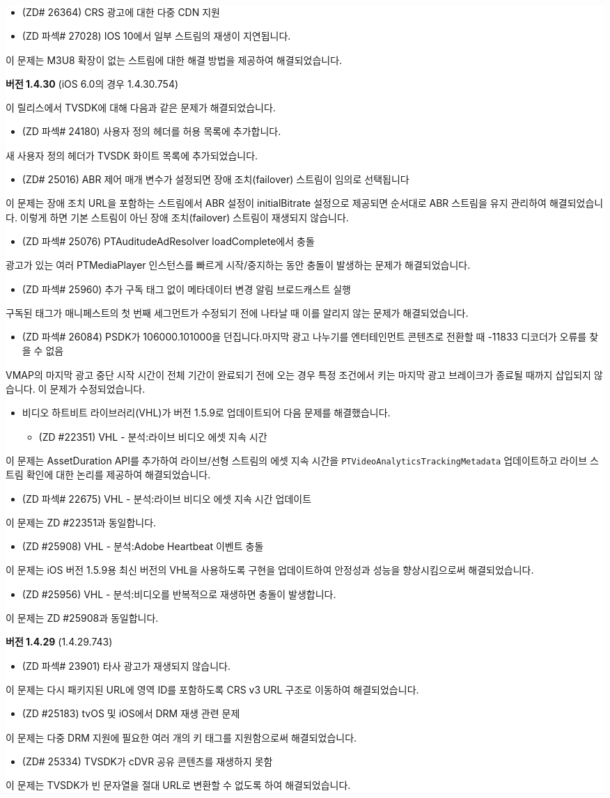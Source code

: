 * (ZD# 26364) CRS 광고에 대한 다중 CDN 지원

* (ZD 파섹# 27028) IOS 10에서 일부 스트림의 재생이 지연됩니다.

이 문제는 M3U8 확장이 없는 스트림에 대한 해결 방법을 제공하여 해결되었습니다.

**버전 1.4.30** (iOS 6.0의 경우 1.4.30.754)

이 릴리스에서 TVSDK에 대해 다음과 같은 문제가 해결되었습니다.

* (ZD 파섹# 24180) 사용자 정의 헤더를 허용 목록에 추가합니다.

새 사용자 정의 헤더가 TVSDK 화이트 목록에 추가되었습니다.

* (ZD# 25016) ABR 제어 매개 변수가 설정되면 장애 조치(failover) 스트림이 임의로 선택됩니다

이 문제는 장애 조치 URL을 포함하는 스트림에서 ABR 설정이 initialBitrate 설정으로 제공되면 순서대로 ABR 스트림을 유지 관리하여 해결되었습니다. 이렇게 하면 기본 스트림이 아닌 장애 조치(failover) 스트림이 재생되지 않습니다.

* (ZD 파섹# 25076) PTAuditudeAdResolver loadComplete에서 충돌

광고가 있는 여러 PTMediaPlayer 인스턴스를 빠르게 시작/중지하는 동안 충돌이 발생하는 문제가 해결되었습니다.

* (ZD 파섹# 25960) 추가 구독 태그 없이 메타데이터 변경 알림 브로드캐스트 실행

구독된 태그가 매니페스트의 첫 번째 세그먼트가 수정되기 전에 나타날 때 이를 알리지 않는 문제가 해결되었습니다.

* (ZD 파섹# 26084) PSDK가 106000.101000을 던집니다.마지막 광고 나누기를 엔터테인먼트 콘텐츠로 전환할 때 -11833 디코더가 오류를 찾을 수 없음

VMAP의 마지막 광고 중단 시작 시간이 전체 기간이 완료되기 전에 오는 경우 특정 조건에서 키는 마지막 광고 브레이크가 종료될 때까지 삽입되지 않습니다. 이 문제가 수정되었습니다.

* 비디오 하트비트 라이브러리(VHL)가 버전 1.5.9로 업데이트되어 다음 문제를 해결했습니다.

   * (ZD #22351) VHL - 분석:라이브 비디오 에셋 지속 시간

이 문제는 AssetDuration API를 추가하여 라이브/선형 스트림의 에셋 지속 시간을 `PTVideoAnalyticsTrackingMetadata` 업데이트하고 라이브 스트림 확인에 대한 논리를 제공하여 해결되었습니다.

* (ZD 파섹# 22675) VHL - 분석:라이브 비디오 에셋 지속 시간 업데이트

이 문제는 ZD #22351과 동일합니다.

* (ZD #25908) VHL - 분석:Adobe Heartbeat 이벤트 충돌

이 문제는 iOS 버전 1.5.9용 최신 버전의 VHL을 사용하도록 구현을 업데이트하여 안정성과 성능을 향상시킴으로써 해결되었습니다.

* (ZD #25956) VHL - 분석:비디오를 반복적으로 재생하면 충돌이 발생합니다.

이 문제는 ZD #25908과 동일합니다.

**버전 1.4.29** (1.4.29.743)

* (ZD 파섹# 23901) 타사 광고가 재생되지 않습니다.

이 문제는 다시 패키지된 URL에 영역 ID를 포함하도록 CRS v3 URL 구조로 이동하여 해결되었습니다.

* (ZD #25183) tvOS 및 iOS에서 DRM 재생 관련 문제

이 문제는 다중 DRM 지원에 필요한 여러 개의 키 태그를 지원함으로써 해결되었습니다.

* (ZD# 25334) TVSDK가 cDVR 공유 콘텐츠를 재생하지 못함

이 문제는 TVSDK가 빈 문자열을 절대 URL로 변환할 수 없도록 하여 해결되었습니다.
